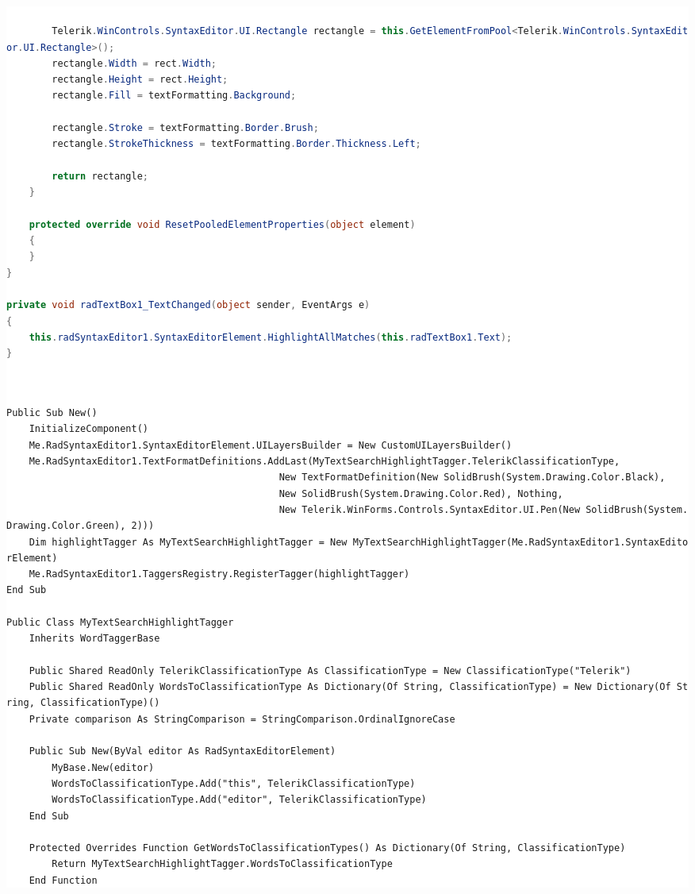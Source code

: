 ````C#     

        Telerik.WinControls.SyntaxEditor.UI.Rectangle rectangle = this.GetElementFromPool<Telerik.WinControls.SyntaxEditor.UI.Rectangle>();
        rectangle.Width = rect.Width;
        rectangle.Height = rect.Height;
        rectangle.Fill = textFormatting.Background;

        rectangle.Stroke = textFormatting.Border.Brush;
        rectangle.StrokeThickness = textFormatting.Border.Thickness.Left;

        return rectangle;
    }

    protected override void ResetPooledElementProperties(object element)
    {
    }
}

private void radTextBox1_TextChanged(object sender, EventArgs e)
{
    this.radSyntaxEditor1.SyntaxEditorElement.HighlightAllMatches(this.radTextBox1.Text);
}
       

````
````VB.NET

Public Sub New()
    InitializeComponent()
    Me.RadSyntaxEditor1.SyntaxEditorElement.UILayersBuilder = New CustomUILayersBuilder()
    Me.RadSyntaxEditor1.TextFormatDefinitions.AddLast(MyTextSearchHighlightTagger.TelerikClassificationType,
                                                New TextFormatDefinition(New SolidBrush(System.Drawing.Color.Black),
                                                New SolidBrush(System.Drawing.Color.Red), Nothing,
                                                New Telerik.WinForms.Controls.SyntaxEditor.UI.Pen(New SolidBrush(System.Drawing.Color.Green), 2)))
    Dim highlightTagger As MyTextSearchHighlightTagger = New MyTextSearchHighlightTagger(Me.RadSyntaxEditor1.SyntaxEditorElement)
    Me.RadSyntaxEditor1.TaggersRegistry.RegisterTagger(highlightTagger)
End Sub

Public Class MyTextSearchHighlightTagger
    Inherits WordTaggerBase

    Public Shared ReadOnly TelerikClassificationType As ClassificationType = New ClassificationType("Telerik")
    Public Shared ReadOnly WordsToClassificationType As Dictionary(Of String, ClassificationType) = New Dictionary(Of String, ClassificationType)()
    Private comparison As StringComparison = StringComparison.OrdinalIgnoreCase

    Public Sub New(ByVal editor As RadSyntaxEditorElement)
        MyBase.New(editor)
        WordsToClassificationType.Add("this", TelerikClassificationType)
        WordsToClassificationType.Add("editor", TelerikClassificationType)
    End Sub

    Protected Overrides Function GetWordsToClassificationTypes() As Dictionary(Of String, ClassificationType)
        Return MyTextSearchHighlightTagger.WordsToClassificationType
    End Function

````